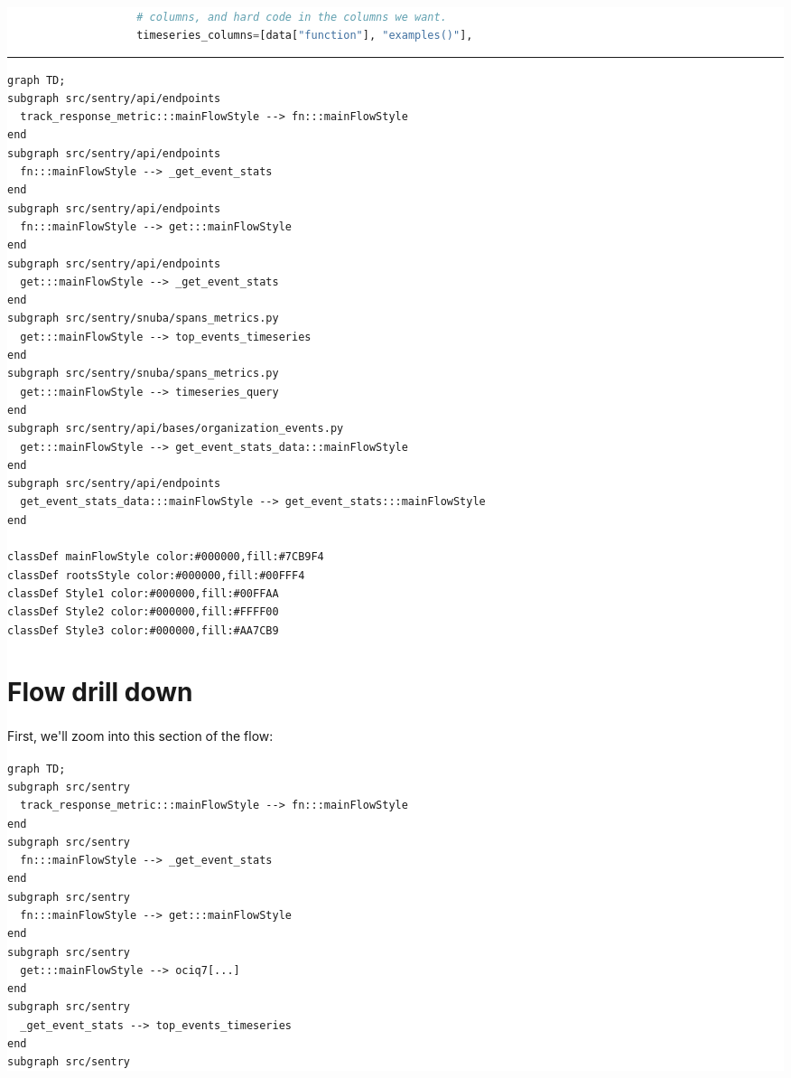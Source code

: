 ```python
                    # columns, and hard code in the columns we want.
                    timeseries_columns=[data["function"], "examples()"],
```

---

</SwmSnippet>

```mermaid
graph TD;
subgraph src/sentry/api/endpoints
  track_response_metric:::mainFlowStyle --> fn:::mainFlowStyle
end
subgraph src/sentry/api/endpoints
  fn:::mainFlowStyle --> _get_event_stats
end
subgraph src/sentry/api/endpoints
  fn:::mainFlowStyle --> get:::mainFlowStyle
end
subgraph src/sentry/api/endpoints
  get:::mainFlowStyle --> _get_event_stats
end
subgraph src/sentry/snuba/spans_metrics.py
  get:::mainFlowStyle --> top_events_timeseries
end
subgraph src/sentry/snuba/spans_metrics.py
  get:::mainFlowStyle --> timeseries_query
end
subgraph src/sentry/api/bases/organization_events.py
  get:::mainFlowStyle --> get_event_stats_data:::mainFlowStyle
end
subgraph src/sentry/api/endpoints
  get_event_stats_data:::mainFlowStyle --> get_event_stats:::mainFlowStyle
end

classDef mainFlowStyle color:#000000,fill:#7CB9F4
classDef rootsStyle color:#000000,fill:#00FFF4
classDef Style1 color:#000000,fill:#00FFAA
classDef Style2 color:#000000,fill:#FFFF00
classDef Style3 color:#000000,fill:#AA7CB9
```

# Flow drill down

First, we'll zoom into this section of the flow:

```mermaid
graph TD;
subgraph src/sentry
  track_response_metric:::mainFlowStyle --> fn:::mainFlowStyle
end
subgraph src/sentry
  fn:::mainFlowStyle --> _get_event_stats
end
subgraph src/sentry
  fn:::mainFlowStyle --> get:::mainFlowStyle
end
subgraph src/sentry
  get:::mainFlowStyle --> ociq7[...]
end
subgraph src/sentry
  _get_event_stats --> top_events_timeseries
end
subgraph src/sentry
```